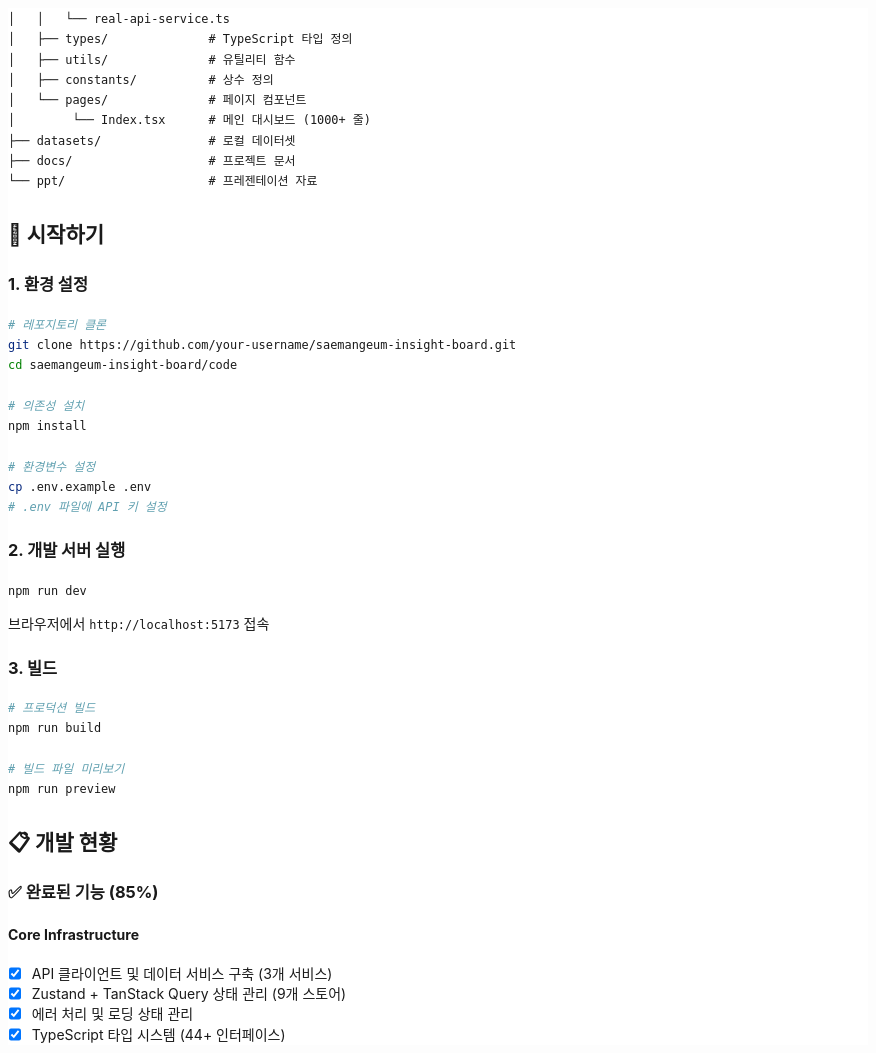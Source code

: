 ```
│   │   └── real-api-service.ts
│   ├── types/              # TypeScript 타입 정의
│   ├── utils/              # 유틸리티 함수
│   ├── constants/          # 상수 정의
│   └── pages/              # 페이지 컴포넌트
│        └── Index.tsx      # 메인 대시보드 (1000+ 줄)
├── datasets/               # 로컬 데이터셋
├── docs/                   # 프로젝트 문서
└── ppt/                    # 프레젠테이션 자료
```

## 🚀 시작하기

### 1. 환경 설정

```bash
# 레포지토리 클론
git clone https://github.com/your-username/saemangeum-insight-board.git
cd saemangeum-insight-board/code

# 의존성 설치
npm install

# 환경변수 설정
cp .env.example .env
# .env 파일에 API 키 설정
```

### 2. 개발 서버 실행

```bash
npm run dev
```

브라우저에서 `http://localhost:5173` 접속

### 3. 빌드

```bash
# 프로덕션 빌드
npm run build

# 빌드 파일 미리보기
npm run preview
```

## 📋 개발 현황

### ✅ 완료된 기능 (85%)

#### Core Infrastructure
- [x] API 클라이언트 및 데이터 서비스 구축 (3개 서비스)
- [x] Zustand + TanStack Query 상태 관리 (9개 스토어)
- [x] 에러 처리 및 로딩 상태 관리
- [x] TypeScript 타입 시스템 (44+ 인터페이스)
